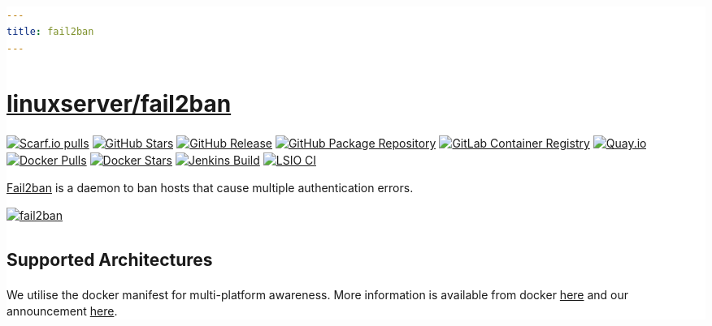 ```yaml
---
title: fail2ban
---
```



# [linuxserver/fail2ban](https://github.com/linuxserver/docker-fail2ban)

[![Scarf.io pulls](https://scarf.sh/installs-badge/linuxserver-ci/linuxserver%2Ffail2ban?color=94398d&label-color=555555&logo-color=ffffff&style=for-the-badge&package-type=docker)](https://scarf.sh)
[![GitHub Stars](https://img.shields.io/github/stars/linuxserver/docker-fail2ban.svg?color=94398d&labelColor=555555&logoColor=ffffff&style=for-the-badge&logo=github)](https://github.com/linuxserver/docker-fail2ban)
[![GitHub Release](https://img.shields.io/github/release/linuxserver/docker-fail2ban.svg?color=94398d&labelColor=555555&logoColor=ffffff&style=for-the-badge&logo=github)](https://github.com/linuxserver/docker-fail2ban/releases)
[![GitHub Package Repository](https://img.shields.io/static/v1.svg?color=94398d&labelColor=555555&logoColor=ffffff&style=for-the-badge&label=linuxserver.io&message=GitHub%20Package&logo=github)](https://github.com/linuxserver/docker-fail2ban/packages)
[![GitLab Container Registry](https://img.shields.io/static/v1.svg?color=94398d&labelColor=555555&logoColor=ffffff&style=for-the-badge&label=linuxserver.io&message=GitLab%20Registry&logo=gitlab)](https://gitlab.com/linuxserver.io/docker-fail2ban/container_registry)
[![Quay.io](https://img.shields.io/static/v1.svg?color=94398d&labelColor=555555&logoColor=ffffff&style=for-the-badge&label=linuxserver.io&message=Quay.io)](https://quay.io/repository/linuxserver.io/fail2ban)
[![Docker Pulls](https://img.shields.io/docker/pulls/linuxserver/fail2ban.svg?color=94398d&labelColor=555555&logoColor=ffffff&style=for-the-badge&label=pulls&logo=docker)](https://hub.docker.com/r/linuxserver/fail2ban)
[![Docker Stars](https://img.shields.io/docker/stars/linuxserver/fail2ban.svg?color=94398d&labelColor=555555&logoColor=ffffff&style=for-the-badge&label=stars&logo=docker)](https://hub.docker.com/r/linuxserver/fail2ban)
[![Jenkins Build](https://img.shields.io/jenkins/build?labelColor=555555&logoColor=ffffff&style=for-the-badge&jobUrl=https%3A%2F%2Fci.linuxserver.io%2Fjob%2FDocker-Pipeline-Builders%2Fjob%2Fdocker-fail2ban%2Fjob%2Fmain%2F&logo=jenkins)](https://ci.linuxserver.io/job/Docker-Pipeline-Builders/job/docker-fail2ban/job/main/)
[![LSIO CI](https://img.shields.io/badge/dynamic/yaml?color=94398d&labelColor=555555&logoColor=ffffff&style=for-the-badge&label=CI&query=CI&url=https%3A%2F%2Fci-tests.linuxserver.io%2Flinuxserver%2Ffail2ban%2Flatest%2Fci-status.yml)](https://ci-tests.linuxserver.io/linuxserver/fail2ban/latest/index.html)

[Fail2ban](http://www.fail2ban.org/) is a daemon to ban hosts that cause multiple authentication errors.

[![fail2ban](https://raw.githubusercontent.com/linuxserver/docker-templates/master/linuxserver.io/img/fail2ban-logo.png)](http://www.fail2ban.org/)

## Supported Architectures

We utilise the docker manifest for multi-platform awareness. More information is available from docker [here](https://distribution.github.io/distribution/spec/manifest-v2-2/#manifest-list) and our announcement [here](https://blog.linuxserver.io/2019/02/21/the-lsio-pipeline-project/).
